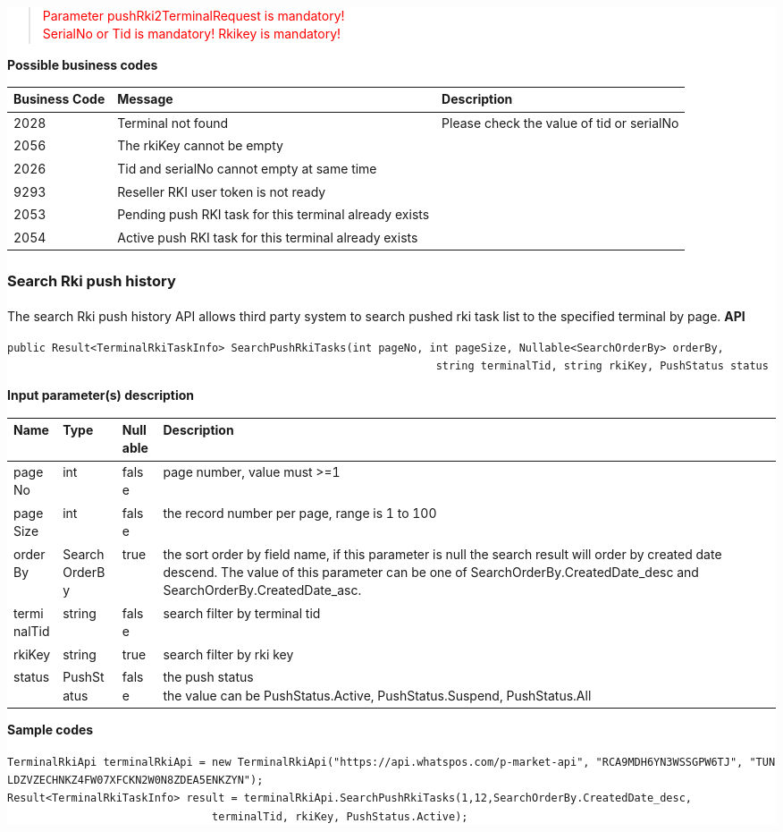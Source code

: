 > <font color=red>Parameter pushRki2TerminalRequest is mandatory!</font>  
> <font color=red>SerialNo or Tid is mandatory!</font> 
> <font color=red>Rkikey is mandatory!</font> 


**Possible business codes**

|Business Code|Message|Description|
|:---|:---|:---|
|2028|Terminal not found|Please check the value of tid or serialNo|
|2056|The rkiKey cannot be empty|&nbsp;|
|2026|Tid and serialNo cannot empty at same time|&nbsp;|
|9293|Reseller RKI user token is not ready|&nbsp;|
|2053|Pending push RKI task for this terminal already exists|&nbsp;|
|2054|Active push RKI task for this terminal already exists|&nbsp;|


### Search Rki push history

The search Rki push history API allows third party system to search pushed rki task list to the specified terminal by page.
**API**

```
public Result<TerminalRkiTaskInfo> SearchPushRkiTasks(int pageNo, int pageSize, Nullable<SearchOrderBy> orderBy,
                                                                   string terminalTid, string rkiKey, PushStatus status
```

**Input parameter(s) description**

| Name| Type | Nullable|Description |
|:--- | :---|:---|:---|
|pageNo|int|false|page number, value must >=1|
|pageSize|int|false|the record number per page, range is 1 to 100|
|orderBy|SearchOrderBy|true|the sort order by field name, if this parameter is null the search result will order by created date descend. The value of this parameter can be one of SearchOrderBy.CreatedDate_desc and SearchOrderBy.CreatedDate_asc.|
|terminalTid|string|false|search filter by terminal tid|
|rkiKey|string|true|search filter by rki key|
|status|PushStatus|false|the push status<br/> the value can be PushStatus.Active, PushStatus.Suspend, PushStatus.All|

**Sample codes**

```
TerminalRkiApi terminalRkiApi = new TerminalRkiApi("https://api.whatspos.com/p-market-api", "RCA9MDH6YN3WSSGPW6TJ", "TUNLDZVZECHNKZ4FW07XFCKN2W0N8ZDEA5ENKZYN");
Result<TerminalRkiTaskInfo> result = terminalRkiApi.SearchPushRkiTasks(1,12,SearchOrderBy.CreatedDate_desc,
                                terminalTid, rkiKey, PushStatus.Active);
```
